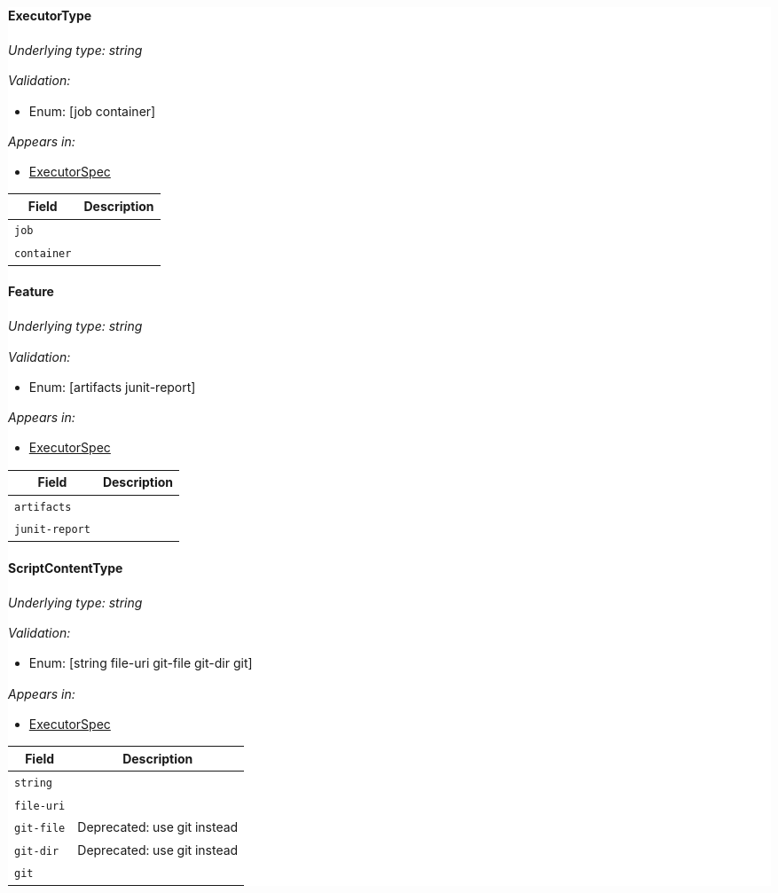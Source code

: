 



#### ExecutorType

_Underlying type:_ _string_



_Validation:_
- Enum: [job container]

_Appears in:_
- [ExecutorSpec](#executorspec)

| Field | Description |
| --- | --- |
| `job` |  |
| `container` |  |


#### Feature

_Underlying type:_ _string_



_Validation:_
- Enum: [artifacts junit-report]

_Appears in:_
- [ExecutorSpec](#executorspec)

| Field | Description |
| --- | --- |
| `artifacts` |  |
| `junit-report` |  |




#### ScriptContentType

_Underlying type:_ _string_



_Validation:_
- Enum: [string file-uri git-file git-dir git]

_Appears in:_
- [ExecutorSpec](#executorspec)

| Field | Description |
| --- | --- |
| `string` |  |
| `file-uri` |  |
| `git-file` | Deprecated: use git instead<br /> |
| `git-dir` | Deprecated: use git instead<br /> |
| `git` |  |
